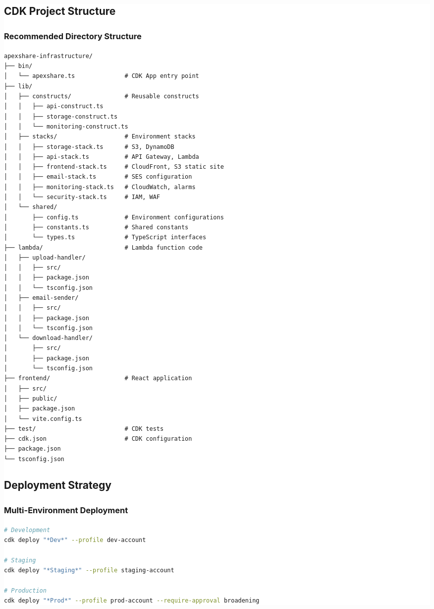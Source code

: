 ## CDK Project Structure

### Recommended Directory Structure
```
apexshare-infrastructure/
├── bin/
│   └── apexshare.ts              # CDK App entry point
├── lib/
│   ├── constructs/               # Reusable constructs
│   │   ├── api-construct.ts
│   │   ├── storage-construct.ts
│   │   └── monitoring-construct.ts
│   ├── stacks/                   # Environment stacks
│   │   ├── storage-stack.ts      # S3, DynamoDB
│   │   ├── api-stack.ts          # API Gateway, Lambda
│   │   ├── frontend-stack.ts     # CloudFront, S3 static site
│   │   ├── email-stack.ts        # SES configuration
│   │   ├── monitoring-stack.ts   # CloudWatch, alarms
│   │   └── security-stack.ts     # IAM, WAF
│   └── shared/
│       ├── config.ts             # Environment configurations
│       ├── constants.ts          # Shared constants
│       └── types.ts              # TypeScript interfaces
├── lambda/                       # Lambda function code
│   ├── upload-handler/
│   │   ├── src/
│   │   ├── package.json
│   │   └── tsconfig.json
│   ├── email-sender/
│   │   ├── src/
│   │   ├── package.json
│   │   └── tsconfig.json
│   └── download-handler/
│       ├── src/
│       ├── package.json
│       └── tsconfig.json
├── frontend/                     # React application
│   ├── src/
│   ├── public/
│   ├── package.json
│   └── vite.config.ts
├── test/                         # CDK tests
├── cdk.json                      # CDK configuration
├── package.json
└── tsconfig.json
```

## Deployment Strategy

### Multi-Environment Deployment
```bash
# Development
cdk deploy "*Dev*" --profile dev-account

# Staging
cdk deploy "*Staging*" --profile staging-account

# Production
cdk deploy "*Prod*" --profile prod-account --require-approval broadening
```
